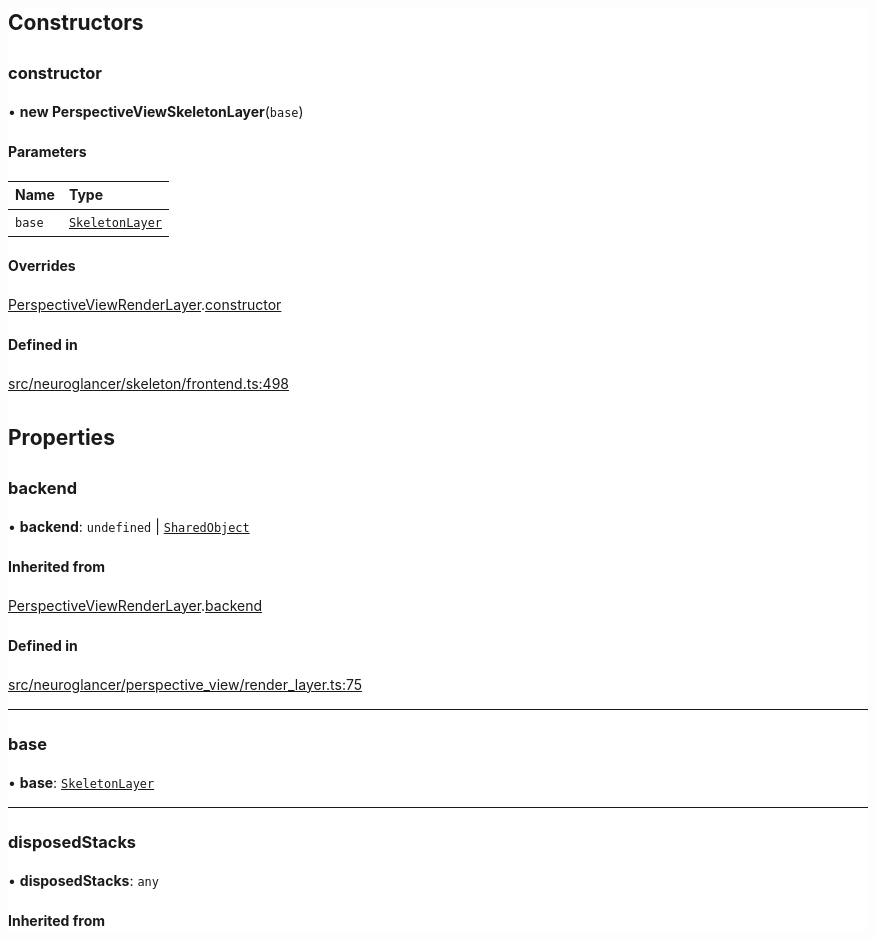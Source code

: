 ## Constructors

### constructor

• **new PerspectiveViewSkeletonLayer**(`base`)

#### Parameters

| Name | Type |
| :------ | :------ |
| `base` | [`SkeletonLayer`](skeleton_frontend.SkeletonLayer.md) |

#### Overrides

[PerspectiveViewRenderLayer](perspective_view_render_layer.PerspectiveViewRenderLayer.md).[constructor](perspective_view_render_layer.PerspectiveViewRenderLayer.md#constructor)

#### Defined in

[src/neuroglancer/skeleton/frontend.ts:498](https://github.com/ActiveBrainAtlas2/neuroglancer/blob/1beb5d34/src/neuroglancer/skeleton/frontend.ts#L498)

## Properties

### backend

• **backend**: `undefined` \| [`SharedObject`](annotation_annotation_layer_state._internal_.SharedObject.md)

#### Inherited from

[PerspectiveViewRenderLayer](perspective_view_render_layer.PerspectiveViewRenderLayer.md).[backend](perspective_view_render_layer.PerspectiveViewRenderLayer.md#backend)

#### Defined in

[src/neuroglancer/perspective_view/render_layer.ts:75](https://github.com/ActiveBrainAtlas2/neuroglancer/blob/1beb5d34/src/neuroglancer/perspective_view/render_layer.ts#L75)

___

### base

• **base**: [`SkeletonLayer`](skeleton_frontend.SkeletonLayer.md)

___

### disposedStacks

• **disposedStacks**: `any`

#### Inherited from
